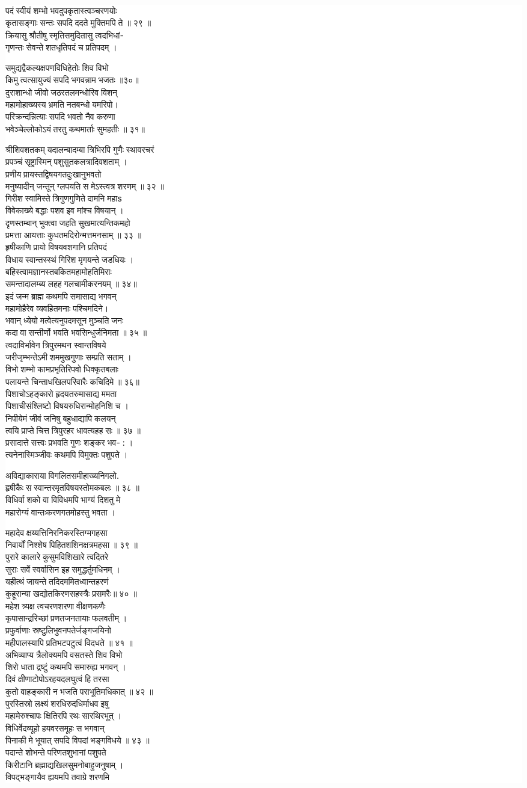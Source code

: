 पदं स्वीयं शम्भो भवदुपकृतास्त्वञ्चरणयोः  
कृतासङ्गाः सन्तः सपदि ददते मुक्तिमपि ते ॥ २९ ॥  
क्रियासु श्रौतीषु स्मृतिसमुदितासु त्वदभिधां-  
गृणन्तः सेवन्ते शतधृतिपदं च प्रतिपदम् ।  

समुद्यद्वैकल्यक्षपणविधिहेतोः शिव विभो  
किमु त्वत्सायुज्यं सपदि भगवन्नाम भजतः ॥३०॥  
दुराशान्धो जीवो जठरतलमन्धोरिव विशन्  
महामोहाख्यस्य भ्रमति नतबन्धो यमरिपो।  
परिक्रन्दन्नित्याः सपदि भवतो नैव करुणा  
भवेञ्चेल्लोकोऽयं तरतु कथमार्ताः सुमहतीः ॥ ३१॥  

श्रीशिवशतकम् यदालन्बादम्बा त्रिभिरपि गुणैः स्थावरचरं  
प्रपञ्चं सृष्ट्रास्मिन् पशुसुतकलत्रादिवशताम् ।  
प्रणीय प्रायस्तद्विषयगतदुःखानुभवतो  
मनुष्यादीन् जन्तून् ग्लपयति स मेऽस्त्वत्र शरणम् ॥ ३२ ॥  
गिरीश स्वामिस्ते त्रिगुणगुणिते दामनि महाs  
विवेकाख्ये बद्धाः पशव इव मांश्च विषयान् ।  
दृणस्तम्बान् भुक्त्वा जहति सुखमात्यन्तिकमहो  
प्रमत्ता आयत्ताः कुधतमदिरोन्मत्तमनसाम् ॥ ३३ ॥  
हृषीकाणि प्रायो विषयवशगानि प्रतिपदं  
विधाय स्वान्तस्स्थं गिरिश मृगयन्ते जडधियः ।  
बहिस्त्वामज्ञानस्तबकितमहामोहतिमिराः  
समन्तादालम्ब्य लहह गलचामीकरनयम् ॥ ३४॥  
इदं जन्म ब्राह्म कथमपि समासाद्य भगवन्  
महामोहैरेव व्यवहितमनाः पश्चिमदिने।  
भवान् ध्येयो मत्वेत्यनुपदमसून मुञ्चति जनः  
कदा वा सन्तीर्णो भवति भवसिन्धुर्जनिमता ॥ ३५ ॥  
त्वदाविर्भावेन त्रिपुरमथन स्वान्तविषये  
जरीजृम्भन्तेऽमी शममुखगुणाः सम्प्रति सताम् ।  
विभो शम्भो कामप्रभृतिरिपवो धिक्कृतबलाः  
पलायन्ते चिन्ताधखिलपरिवारैः कचिदिमे ॥ ३६॥  
पिशाचोऽहङ्कारो हृदयतरुमासाद्य ममता  
पिशाचीसंश्लिष्टो विषयरुधिरान्मोहनिशि च ।  
निपीयेमं जीवं जनिषु बहुधाद्यापि कलयन्  
त्वयि प्राप्ते चित्त त्रिपुरहर धावत्यहह सः ॥ ३७ ॥  
प्रसादात्ते सत्त्वः प्रभवति गुणः शङ्कर भव- : ।  
त्यनेनास्मिञ्जीवः कथमपि विमुक्तः पशुपते ।  

अविद्याकाराया विगलितसमीहाख्यनिगलो.  
हृषीकैः स स्वान्तरमृतविषयस्तोमकबलः ॥ ३८ ॥  
विधिर्वा शको वा विविधमपि भाग्यं दिशतु मे  
महारोग्यं वान्तःकरणगतमोहस्तु भवता ।  

महादेव क्षय्यत्तिनिरनिकरस्तिग्मगहसा  
निवार्यों निश्शेष पिहितशशिनक्षत्रमहसा ॥ ३९ ॥  
पुरारे कालारे कुसुमविशिखारे त्वदितरे  
सुराः सर्वे स्वर्वासिन इह समुद्धर्तुमधिनम् ।  
यहीत्थं जायन्ते तदिदममितध्वान्तहरणं  
कुहूरान्या खद्योतकिरणसहस्त्रैः प्रसमरैः॥ ४० ॥  
महेश त्र्यक्ष त्वचरणशरणा वीक्षणकणैः  
कृपासान्द्ररिच्छां प्रणतजनतायाः फलवतीम् ।  
प्रफुर्वाणाः स्रष्टुलिभुवनपतेर्जङ्गजयिनो  
महीपालस्यापि प्रतिभटपटुत्वं विदधते ॥ ४१ ॥  
अभिव्याप्य त्रैलोक्यमपि वसतस्ते शिव विभो  
शिरो धाता द्रष्टुं कथमपि समारुह्य भगवन् ।  
दिवं क्षीणाटोपोऽरहयदलघुत्वं हि तरसा  
कुतो वाहङ्कारी न भजति पराभूतिमधिकात् ॥ ४२ ॥  
पुरस्तिस्रो लक्ष्यं शरधिरुदधिर्माधव इषु  
महामेरुश्चापः क्षितिरपि रथः सारथिरभूत् ।  
विधिर्वेदव्यूहो हयवरसमूहः स भगवान्  
पिनाकी मे भूयात् सपदि विपदां भङ्गविधये ॥ ४३ ॥  
पदान्ते शोभन्ते परिणतशुभानां पशुपते  
किरीटानि ब्रह्माद्यखिलसुमनोबाहुजनुषाम् ।  
विपद्भङ्गायैव ह्ययमपि तवाग्रे शरणमि  